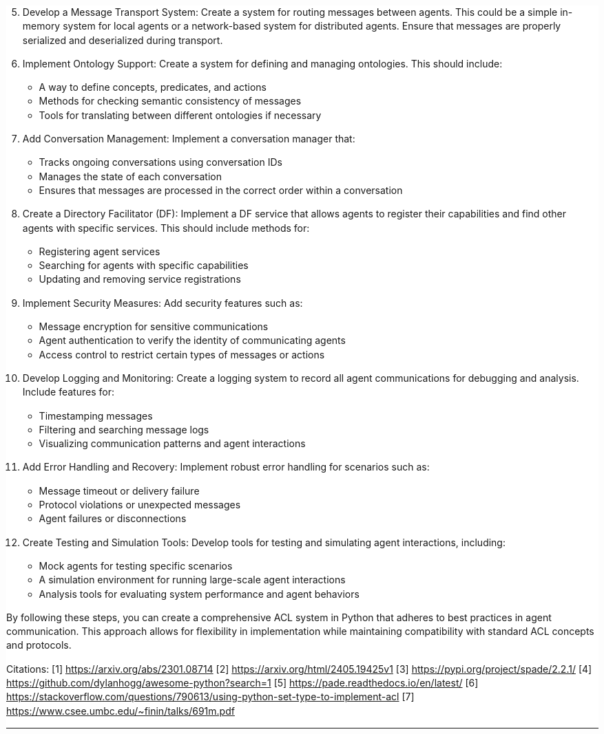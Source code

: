 5. Develop a Message Transport System:
   Create a system for routing messages between agents. This could be a simple in-memory system for local agents or a network-based system for distributed agents. Ensure that messages are properly serialized and deserialized during transport.

6. Implement Ontology Support:
   Create a system for defining and managing ontologies. This should include:
   - A way to define concepts, predicates, and actions
   - Methods for checking semantic consistency of messages
   - Tools for translating between different ontologies if necessary

7. Add Conversation Management:
   Implement a conversation manager that:
   - Tracks ongoing conversations using conversation IDs
   - Manages the state of each conversation
   - Ensures that messages are processed in the correct order within a conversation

8. Create a Directory Facilitator (DF):
   Implement a DF service that allows agents to register their capabilities and find other agents with specific services. This should include methods for:
   - Registering agent services
   - Searching for agents with specific capabilities
   - Updating and removing service registrations

9. Implement Security Measures:
   Add security features such as:
   - Message encryption for sensitive communications
   - Agent authentication to verify the identity of communicating agents
   - Access control to restrict certain types of messages or actions

10. Develop Logging and Monitoring:
    Create a logging system to record all agent communications for debugging and analysis. Include features for:
    - Timestamping messages
    - Filtering and searching message logs
    - Visualizing communication patterns and agent interactions

11. Add Error Handling and Recovery:
    Implement robust error handling for scenarios such as:
    - Message timeout or delivery failure
    - Protocol violations or unexpected messages
    - Agent failures or disconnections

12. Create Testing and Simulation Tools:
    Develop tools for testing and simulating agent interactions, including:
    - Mock agents for testing specific scenarios
    - A simulation environment for running large-scale agent interactions
    - Analysis tools for evaluating system performance and agent behaviors

By following these steps, you can create a comprehensive ACL system in Python that adheres to best practices in agent communication. This approach allows for flexibility in implementation while maintaining compatibility with standard ACL concepts and protocols.

Citations:
[1] https://arxiv.org/abs/2301.08714
[2] https://arxiv.org/html/2405.19425v1
[3] https://pypi.org/project/spade/2.2.1/
[4] https://github.com/dylanhogg/awesome-python?search=1
[5] https://pade.readthedocs.io/en/latest/
[6] https://stackoverflow.com/questions/790613/using-python-set-type-to-implement-acl
[7] https://www.csee.umbc.edu/~finin/talks/691m.pdf

---